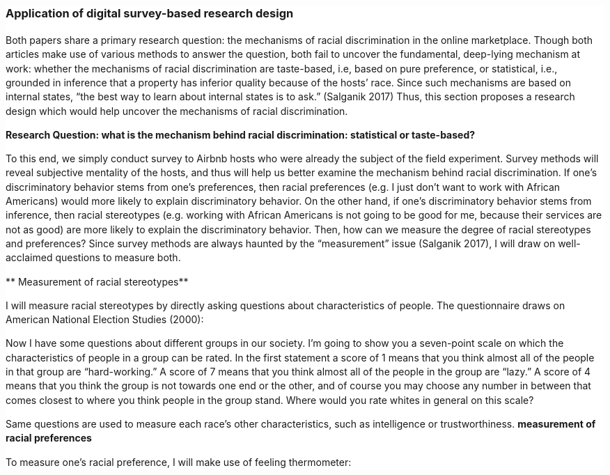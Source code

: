 ### Application of digital survey-based research design

Both papers share a primary research question: the mechanisms of racial
discrimination in the online marketplace. Though both articles make use
of various methods to answer the question, both fail to uncover the
fundamental, deep-lying mechanism at work: whether the mechanisms of
racial discrimination are taste-based, i.e, based on pure preference, or
statistical, i.e., grounded in inference that a property has inferior
quality because of the hosts’ race. Since such mechanisms are based on
internal states, “the best way to learn about internal states is to
ask.” (Salganik 2017) Thus, this section proposes a research design
which would help uncover the mechanisms of racial discrimination.

**Research Question: what is the mechanism behind racial discrimination:
statistical or taste-based?**

To this end, we simply conduct survey to Airbnb hosts who were already
the subject of the field experiment. Survey methods will reveal
subjective mentality of the hosts, and thus will help us better examine
the mechanism behind racial discrimination. If one’s discriminatory
behavior stems from one’s preferences, then racial preferences (e.g. I
just don’t want to work with African Americans) would more likely to
explain discriminatory behavior. On the other hand, if one’s
discriminatory behavior stems from inference, then racial stereotypes
(e.g. working with African Americans is not going to be good for me,
because their services are not as good) are more likely to explain the
discriminatory behavior. Then, how can we measure the degree of racial
stereotypes and preferences? Since survey methods are always haunted by
the “measurement” issue (Salganik 2017), I will draw on well-acclaimed
questions to measure both.

\*\* Measurement of racial stereotypes\*\*

I will measure racial stereotypes by directly asking questions about
characteristics of people. The questionnaire draws on American National
Election Studies (2000):

Now I have some questions about different groups in our society. I’m
going to show you a seven-point scale on which the characteristics of
people in a group can be rated. In the first statement a score of 1
means that you think almost all of the people in that group are
“hard-working.” A score of 7 means that you think almost all of the
people in the group are “lazy.” A score of 4 means that you think the
group is not towards one end or the other, and of course you may choose
any number in between that comes closest to where you think people in
the group stand. Where would you rate whites in general on this scale?

Same questions are used to measure each race’s other characteristics,
such as intelligence or trustworthiness. **measurement of racial
preferences**

To measure one’s racial preference, I will make use of feeling
thermometer:
